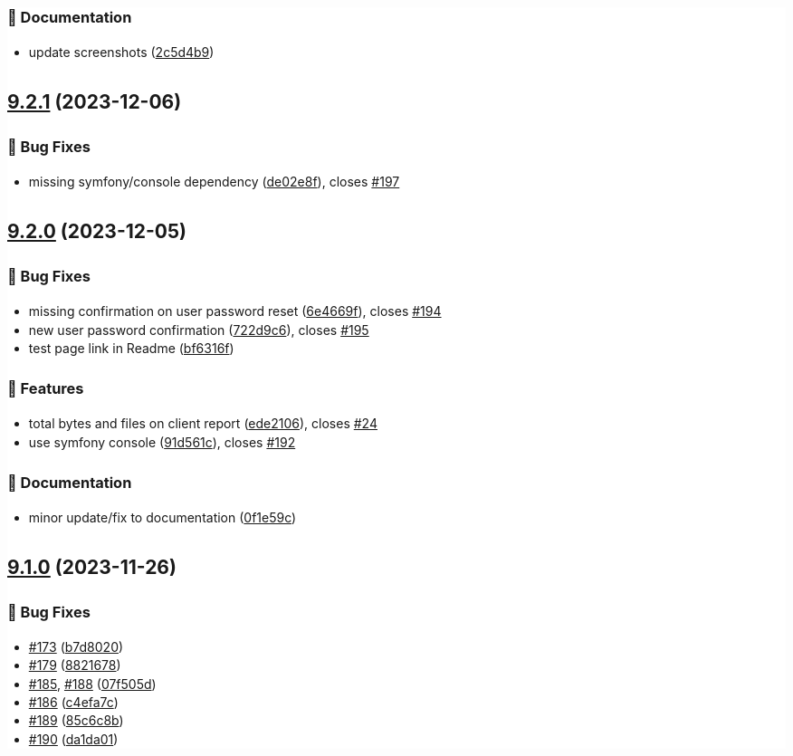 
### 📘 Documentation

* update screenshots ([2c5d4b9](https://github.com/bacula-web/bacula-web/commit/2c5d4b96ebe188274333cc0be0ca857cef9c95c1))

## [9.2.1](https://github.com/bacula-web/bacula-web/compare/v9.2.0...v9.2.1) (2023-12-06)


### 🐛 Bug Fixes

* missing symfony/console dependency ([de02e8f](https://github.com/bacula-web/bacula-web/commit/de02e8f0074d5794e8a154e6ee8370e1ffdbb4be)), closes [#197](https://github.com/bacula-web/bacula-web/issues/197)

## [9.2.0](https://github.com/bacula-web/bacula-web/compare/v9.1.0...v9.2.0) (2023-12-05)


### 🐛 Bug Fixes

* missing confirmation on user password reset ([6e4669f](https://github.com/bacula-web/bacula-web/commit/6e4669f2136fc45681b2f9d784ce6abcc4bf240b)), closes [#194](https://github.com/bacula-web/bacula-web/issues/194)
* new user password confirmation ([722d9c6](https://github.com/bacula-web/bacula-web/commit/722d9c6b99b5859280a565a29951e67bdacbacf2)), closes [#195](https://github.com/bacula-web/bacula-web/issues/195)
* test page link in Readme ([bf6316f](https://github.com/bacula-web/bacula-web/commit/bf6316f49d51c9f8ff6b7a6b61764072451047cb))


### 🚀 Features

* total bytes and files on client report ([ede2106](https://github.com/bacula-web/bacula-web/commit/ede2106c3cc9a1efafd5b484450b59501f5ab0ed)), closes [#24](https://github.com/bacula-web/bacula-web/issues/24)
* use symfony console ([91d561c](https://github.com/bacula-web/bacula-web/commit/91d561c7513cd57355c847bc77ee384eaec6001a)), closes [#192](https://github.com/bacula-web/bacula-web/issues/192)


### 📘 Documentation

* minor update/fix to documentation ([0f1e59c](https://github.com/bacula-web/bacula-web/commit/0f1e59ca8edfe70cf316d4501e5a8004840eaaf6))

## [9.1.0](https://github.com/bacula-web/bacula-web/compare/v9.0.1...v9.1.0) (2023-11-26)


### 🐛 Bug Fixes

* [#173](https://github.com/bacula-web/bacula-web/issues/173) ([b7d8020](https://github.com/bacula-web/bacula-web/commit/b7d802042793c3d8be58624350438d52303a1064))
* [#179](https://github.com/bacula-web/bacula-web/issues/179) ([8821678](https://github.com/bacula-web/bacula-web/commit/8821678d796c07066a3581559611062a8775d672))
* [#185](https://github.com/bacula-web/bacula-web/issues/185), [#188](https://github.com/bacula-web/bacula-web/issues/188) ([07f505d](https://github.com/bacula-web/bacula-web/commit/07f505da153481c04343de14fae164a125783b5e))
* [#186](https://github.com/bacula-web/bacula-web/issues/186) ([c4efa7c](https://github.com/bacula-web/bacula-web/commit/c4efa7c69c727be9b39b890f196c60ec89242ad8))
* [#189](https://github.com/bacula-web/bacula-web/issues/189) ([85c6c8b](https://github.com/bacula-web/bacula-web/commit/85c6c8ba353f8fa271ab7d4d7bbfa294a817354e))
* [#190](https://github.com/bacula-web/bacula-web/issues/190) ([da1da01](https://github.com/bacula-web/bacula-web/commit/da1da015785f65062a97ca7af751f2ab7d3d5ff1))